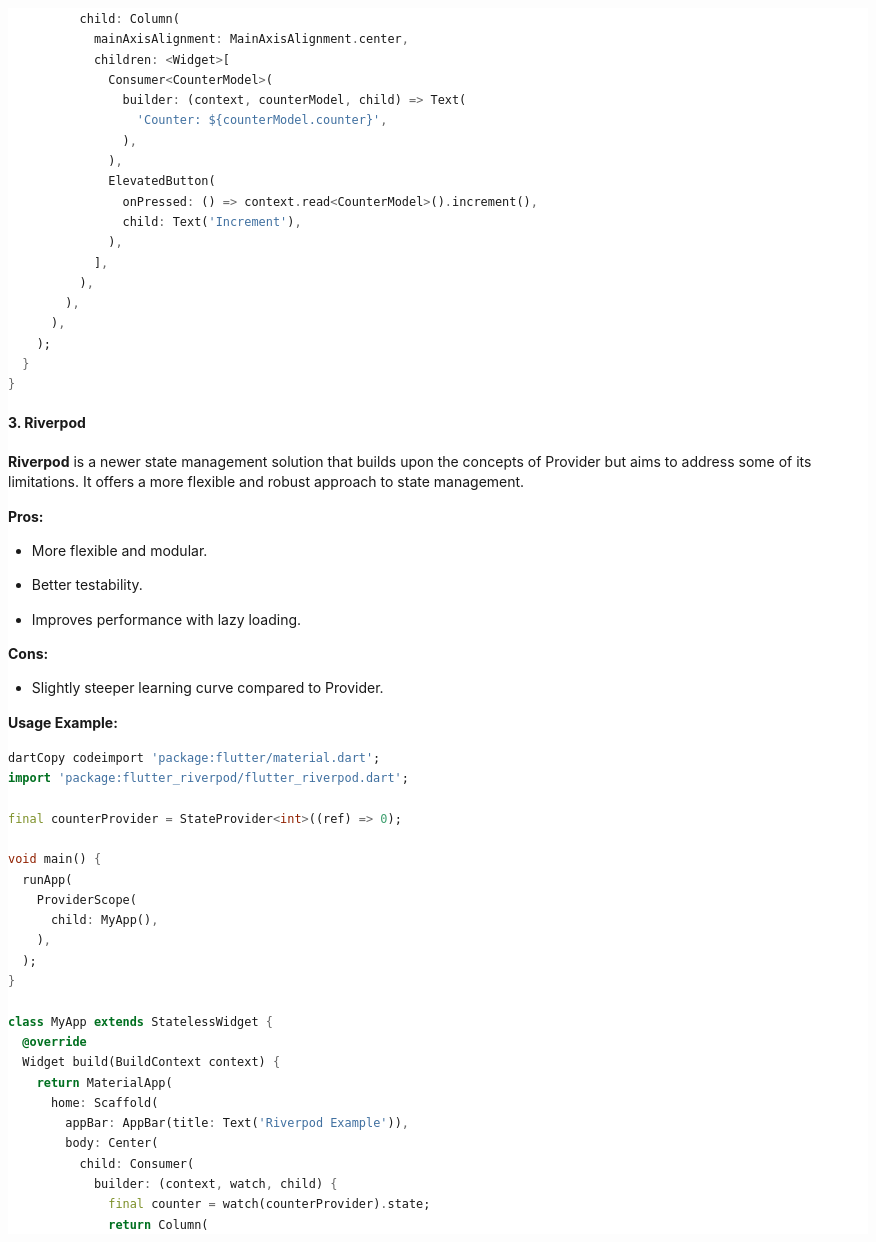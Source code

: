 ```dart
          child: Column(
            mainAxisAlignment: MainAxisAlignment.center,
            children: <Widget>[
              Consumer<CounterModel>(
                builder: (context, counterModel, child) => Text(
                  'Counter: ${counterModel.counter}',
                ),
              ),
              ElevatedButton(
                onPressed: () => context.read<CounterModel>().increment(),
                child: Text('Increment'),
              ),
            ],
          ),
        ),
      ),
    );
  }
}
```

#### **3\. Riverpod**

**Riverpod** is a newer state management solution that builds upon the concepts of Provider but aims to address some of its limitations. It offers a more flexible and robust approach to state management.

**Pros:**

* More flexible and modular.
    
* Better testability.
    
* Improves performance with lazy loading.
    

**Cons:**

* Slightly steeper learning curve compared to Provider.
    

**Usage Example:**

```dart
dartCopy codeimport 'package:flutter/material.dart';
import 'package:flutter_riverpod/flutter_riverpod.dart';

final counterProvider = StateProvider<int>((ref) => 0);

void main() {
  runApp(
    ProviderScope(
      child: MyApp(),
    ),
  );
}

class MyApp extends StatelessWidget {
  @override
  Widget build(BuildContext context) {
    return MaterialApp(
      home: Scaffold(
        appBar: AppBar(title: Text('Riverpod Example')),
        body: Center(
          child: Consumer(
            builder: (context, watch, child) {
              final counter = watch(counterProvider).state;
              return Column(
```